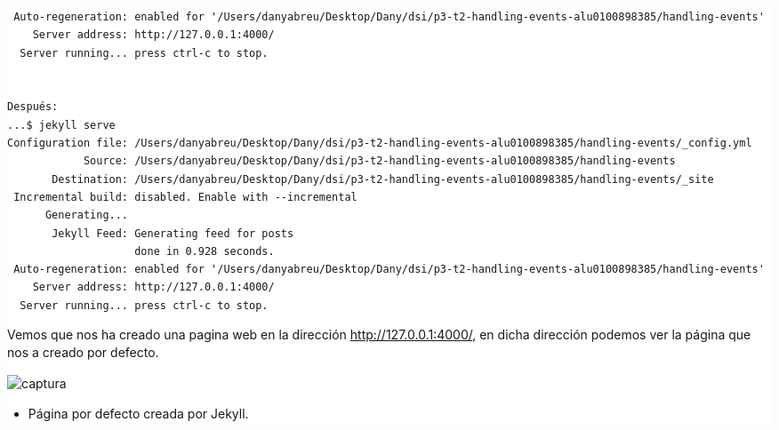 ````
 Auto-regeneration: enabled for '/Users/danyabreu/Desktop/Dany/dsi/p3-t2-handling-events-alu0100898385/handling-events'
    Server address: http://127.0.0.1:4000/
  Server running... press ctrl-c to stop.


Después:
...$ jekyll serve
Configuration file: /Users/danyabreu/Desktop/Dany/dsi/p3-t2-handling-events-alu0100898385/handling-events/_config.yml
            Source: /Users/danyabreu/Desktop/Dany/dsi/p3-t2-handling-events-alu0100898385/handling-events
       Destination: /Users/danyabreu/Desktop/Dany/dsi/p3-t2-handling-events-alu0100898385/handling-events/_site
 Incremental build: disabled. Enable with --incremental
      Generating... 
       Jekyll Feed: Generating feed for posts
                    done in 0.928 seconds.
 Auto-regeneration: enabled for '/Users/danyabreu/Desktop/Dany/dsi/p3-t2-handling-events-alu0100898385/handling-events'
    Server address: http://127.0.0.1:4000/
  Server running... press ctrl-c to stop.
````
Vemos que nos ha creado una pagina web en la dirección http://127.0.0.1:4000/, en dicha dirección podemos ver la página que nos a creado por defecto. 

![captura](capturas/jekyll1.png?raw=true "jekyll1")
- Página por defecto creada por Jekyll.


